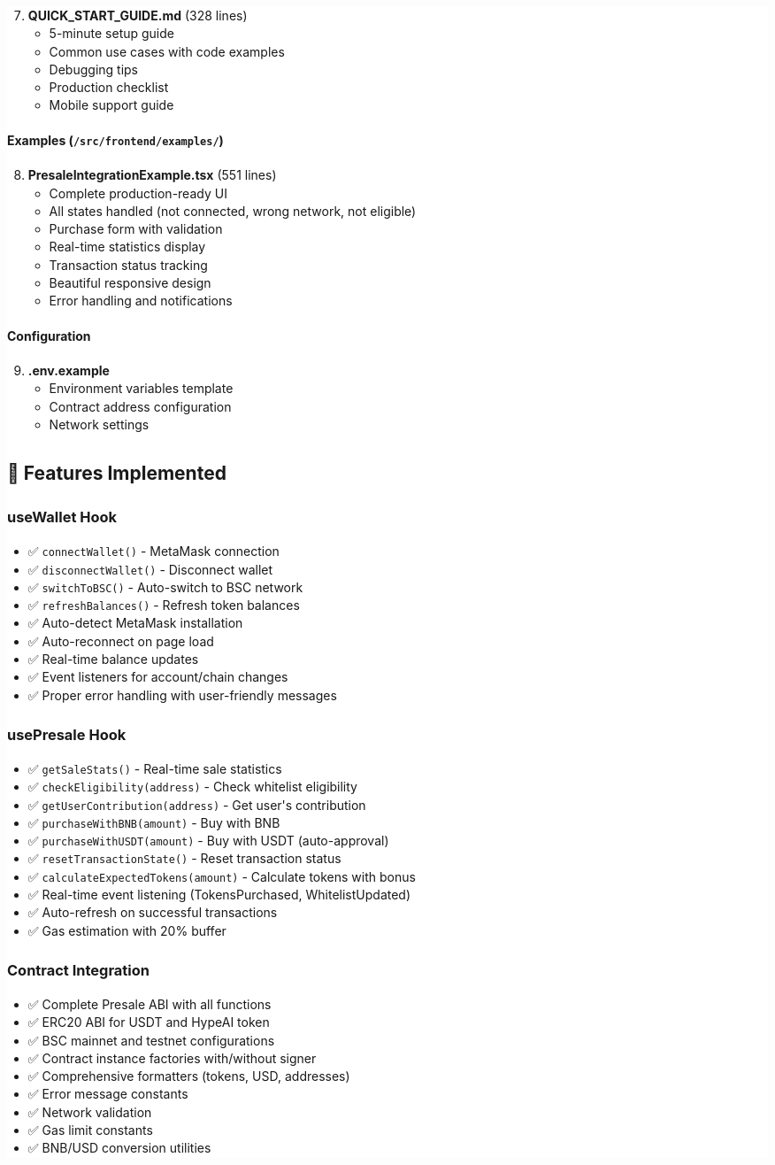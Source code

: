7. **QUICK_START_GUIDE.md** (328 lines)
   - 5-minute setup guide
   - Common use cases with code examples
   - Debugging tips
   - Production checklist
   - Mobile support guide

#### Examples (`/src/frontend/examples/`)
8. **PresaleIntegrationExample.tsx** (551 lines)
   - Complete production-ready UI
   - All states handled (not connected, wrong network, not eligible)
   - Purchase form with validation
   - Real-time statistics display
   - Transaction status tracking
   - Beautiful responsive design
   - Error handling and notifications

#### Configuration
9. **.env.example**
   - Environment variables template
   - Contract address configuration
   - Network settings

## 🎯 Features Implemented

### useWallet Hook
- ✅ `connectWallet()` - MetaMask connection
- ✅ `disconnectWallet()` - Disconnect wallet
- ✅ `switchToBSC()` - Auto-switch to BSC network
- ✅ `refreshBalances()` - Refresh token balances
- ✅ Auto-detect MetaMask installation
- ✅ Auto-reconnect on page load
- ✅ Real-time balance updates
- ✅ Event listeners for account/chain changes
- ✅ Proper error handling with user-friendly messages

### usePresale Hook
- ✅ `getSaleStats()` - Real-time sale statistics
- ✅ `checkEligibility(address)` - Check whitelist eligibility
- ✅ `getUserContribution(address)` - Get user's contribution
- ✅ `purchaseWithBNB(amount)` - Buy with BNB
- ✅ `purchaseWithUSDT(amount)` - Buy with USDT (auto-approval)
- ✅ `resetTransactionState()` - Reset transaction status
- ✅ `calculateExpectedTokens(amount)` - Calculate tokens with bonus
- ✅ Real-time event listening (TokensPurchased, WhitelistUpdated)
- ✅ Auto-refresh on successful transactions
- ✅ Gas estimation with 20% buffer

### Contract Integration
- ✅ Complete Presale ABI with all functions
- ✅ ERC20 ABI for USDT and HypeAI token
- ✅ BSC mainnet and testnet configurations
- ✅ Contract instance factories with/without signer
- ✅ Comprehensive formatters (tokens, USD, addresses)
- ✅ Error message constants
- ✅ Network validation
- ✅ Gas limit constants
- ✅ BNB/USD conversion utilities
